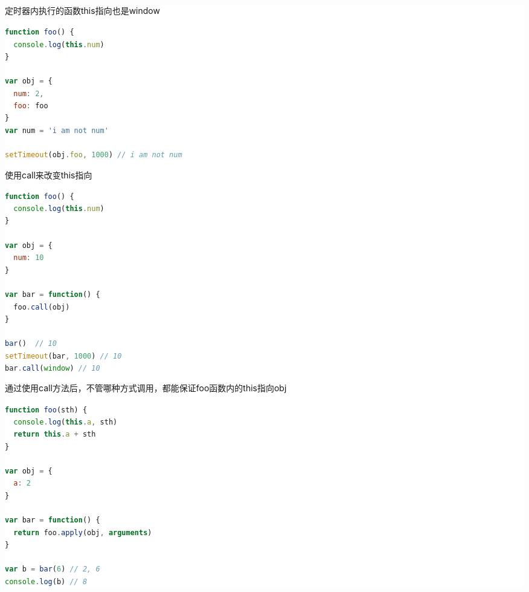 定时器内执行的函数this指向也是window

``` js
function foo() {
  console.log(this.num)
}

var obj = {
  num: 2,
  foo: foo
}
var num = 'i am not num'

setTimeout(obj.foo, 1000) // i am not num
```

使用call来改变this指向

``` js
function foo() {
  console.log(this.num)
}

var obj = {
  num: 10
}

var bar = function() {
  foo.call(obj)
}

bar()  // 10
setTimeout(bar, 1000) // 10
bar.call(window) // 10
```

通过使用call方法后，不管哪种方式调用，都能保证foo函数内的this指向obj

``` js
function foo(sth) {
  console.log(this.a, sth)
  return this.a + sth
}

var obj = {
  a: 2
}

var bar = function() {
  return foo.apply(obj, arguments)
}

var b = bar(6) // 2, 6
console.log(b) // 8
```
